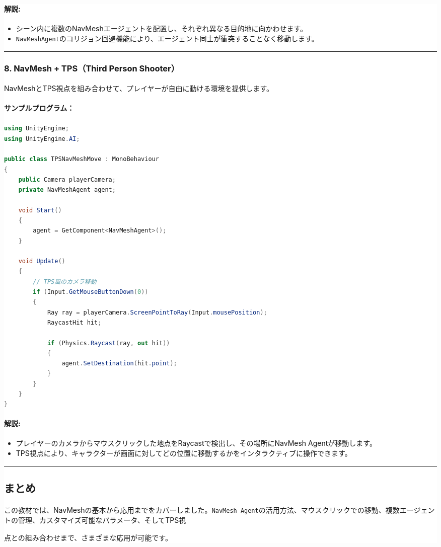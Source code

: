 #### 解説:
- シーン内に複数のNavMeshエージェントを配置し、それぞれ異なる目的地に向かわせます。
- `NavMeshAgent`のコリジョン回避機能により、エージェント同士が衝突することなく移動します。

---

### 8. **NavMesh + TPS（Third Person Shooter）**
NavMeshとTPS視点を組み合わせて、プレイヤーが自由に動ける環境を提供します。

#### サンプルプログラム：
```csharp
using UnityEngine;
using UnityEngine.AI;

public class TPSNavMeshMove : MonoBehaviour
{
    public Camera playerCamera;
    private NavMeshAgent agent;

    void Start()
    {
        agent = GetComponent<NavMeshAgent>();
    }

    void Update()
    {
        // TPS風のカメラ移動
        if (Input.GetMouseButtonDown(0))
        {
            Ray ray = playerCamera.ScreenPointToRay(Input.mousePosition);
            RaycastHit hit;

            if (Physics.Raycast(ray, out hit))
            {
                agent.SetDestination(hit.point);
            }
        }
    }
}
```

#### 解説:
- プレイヤーのカメラからマウスクリックした地点をRaycastで検出し、その場所にNavMesh Agentが移動します。
- TPS視点により、キャラクターが画面に対してどの位置に移動するかをインタラクティブに操作できます。

---

## まとめ
この教材では、NavMeshの基本から応用までをカバーしました。`NavMesh Agent`の活用方法、マウスクリックでの移動、複数エージェントの管理、カスタマイズ可能なパラメータ、そしてTPS視

点との組み合わせまで、さまざまな応用が可能です。